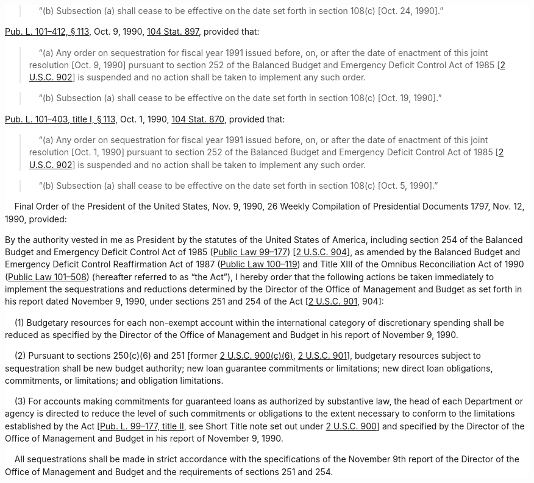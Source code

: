 >     “(b) Subsection (a) shall cease to be effective on the date set forth in section 108(c) \[Oct. 24, 1990\].”

[Pub. L. 101–412, § 113][/us/pl/101/412/s113], Oct. 9, 1990, [104 Stat. 897][/us/stat/104/897], provided that:

>     “(a) Any order on sequestration for fiscal year 1991 issued before, on, or after the date of enactment of this joint resolution \[Oct. 9, 1990\] pursuant to section 252 of the Balanced Budget and Emergency Deficit Control Act of 1985 \[[2 U.S.C. 902][/us/usc/t2/s902]\] is suspended and no action shall be taken to implement any such order.

>     “(b) Subsection (a) shall cease to be effective on the date set forth in section 108(c) \[Oct. 19, 1990\].”

[Pub. L. 101–403, title I, § 113][/us/pl/101/403/s113], Oct. 1, 1990, [104 Stat. 870][/us/stat/104/870], provided that:

>     “(a) Any order on sequestration for fiscal year 1991 issued before, on, or after the date of enactment of this joint resolution \[Oct. 1, 1990\] pursuant to section 252 of the Balanced Budget and Emergency Deficit Control Act of 1985 \[[2 U.S.C. 902][/us/usc/t2/s902]\] is suspended and no action shall be taken to implement any such order.

>     “(b) Subsection (a) shall cease to be effective on the date set forth in section 108(c) \[Oct. 5, 1990\].”

    Final Order of the President of the United States, Nov. 9, 1990, 26 Weekly Compilation of Presidential Documents 1797, Nov. 12, 1990, provided:

By the authority vested in me as President by the statutes of the United States of America, including section 254 of the Balanced Budget and Emergency Deficit Control Act of 1985 ([Public Law 99–177][/us/pl/99/177]) \[[2 U.S.C. 904][/us/usc/t2/s904]\], as amended by the Balanced Budget and Emergency Deficit Control Reaffirmation Act of 1987 ([Public Law 100–119][/us/pl/100/119]) and Title XIII of the Omnibus Reconciliation Act of 1990 ([Public Law 101–508][/us/pl/101/508]) (hereafter referred to as “the Act”), I hereby order that the following actions be taken immediately to implement the sequestrations and reductions determined by the Director of the Office of Management and Budget as set forth in his report dated November 9, 1990, under sections 251 and 254 of the Act \[[2 U.S.C. 901][/us/usc/t2/s901], 904\]:

    (1) Budgetary resources for each non-exempt account within the international category of discretionary spending shall be reduced as specified by the Director of the Office of Management and Budget in his report of November 9, 1990.

    (2) Pursuant to sections 250(c)(6) and 251 \[former [2 U.S.C. 900(c)(6)][/us/usc/t2/s900/c/6], [2 U.S.C. 901][/us/usc/t2/s901]\], budgetary resources subject to sequestration shall be new budget authority; new loan guarantee commitments or limitations; new direct loan obligations, commitments, or limitations; and obligation limitations.

    (3) For accounts making commitments for guaranteed loans as authorized by substantive law, the head of each Department or agency is directed to reduce the level of such commitments or obligations to the extent necessary to conform to the limitations established by the Act \[[Pub. L. 99–177, title II][/us/pl/99/177], see Short Title note set out under [2 U.S.C. 900][/us/usc/t2/s900]\] and specified by the Director of the Office of Management and Budget in his report of November 9, 1990.

    All sequestrations shall be made in strict accordance with the specifications of the November 9th report of the Director of the Office of Management and Budget and the requirements of sections 251 and 254.


[/us/usc/t2/s901]: https://publicdocs.github.io/go/links?ns=uslm&ref=%2Fus%2Fusc%2Ft2%2Fs901
[/us/usc/t2/s902/b]: https://publicdocs.github.io/go/links?ns=uslm&ref=%2Fus%2Fusc%2Ft2%2Fs902%2Fb
[/us/usc/t2/s902/c]: https://publicdocs.github.io/go/links?ns=uslm&ref=%2Fus%2Fusc%2Ft2%2Fs902%2Fc
[/us/usc/t2/s903/b]: https://publicdocs.github.io/go/links?ns=uslm&ref=%2Fus%2Fusc%2Ft2%2Fs903%2Fb
[/us/usc/t2/s902]: https://publicdocs.github.io/go/links?ns=uslm&ref=%2Fus%2Fusc%2Ft2%2Fs902
[/us/usc/t2/s903/d]: https://publicdocs.github.io/go/links?ns=uslm&ref=%2Fus%2Fusc%2Ft2%2Fs903%2Fd
[/us/usc/t2/s903/e/3]: https://publicdocs.github.io/go/links?ns=uslm&ref=%2Fus%2Fusc%2Ft2%2Fs903%2Fe%2F3
[/us/usc/t2/s903/g/1/B]: https://publicdocs.github.io/go/links?ns=uslm&ref=%2Fus%2Fusc%2Ft2%2Fs903%2Fg%2F1%2FB
[/us/usc/t2/s905/f]: https://publicdocs.github.io/go/links?ns=uslm&ref=%2Fus%2Fusc%2Ft2%2Fs905%2Ff
[/us/usc/t2/s901]: https://publicdocs.github.io/go/links?ns=uslm&ref=%2Fus%2Fusc%2Ft2%2Fs901
[/us/usc/t2/s902/b]: https://publicdocs.github.io/go/links?ns=uslm&ref=%2Fus%2Fusc%2Ft2%2Fs902%2Fb
[/us/usc/t31/s1105/a]: https://publicdocs.github.io/go/links?ns=uslm&ref=%2Fus%2Fusc%2Ft31%2Fs1105%2Fa
[/us/pl/99/177/s254]: https://publicdocs.github.io/go/links?ns=uslm&ref=%2Fus%2Fpl%2F99%2F177%2Fs254
[/us/stat/99/1078]: https://publicdocs.github.io/go/links?ns=uslm&ref=%2Fus%2Fstat%2F99%2F1078
[/us/pl/100/119]: https://publicdocs.github.io/go/links?ns=uslm&ref=%2Fus%2Fpl%2F100%2F119
[/us/stat/101/773]: https://publicdocs.github.io/go/links?ns=uslm&ref=%2Fus%2Fstat%2F101%2F773
[/us/pl/101/508/s13101/a]: https://publicdocs.github.io/go/links?ns=uslm&ref=%2Fus%2Fpl%2F101%2F508%2Fs13101%2Fa
[/us/stat/104/1388-586]: https://publicdocs.github.io/go/links?ns=uslm&ref=%2Fus%2Fstat%2F104%2F1388-586
[/us/pl/103/66]: https://publicdocs.github.io/go/links?ns=uslm&ref=%2Fus%2Fpl%2F103%2F66
[/us/stat/107/684]: https://publicdocs.github.io/go/links?ns=uslm&ref=%2Fus%2Fstat%2F107%2F684
[/us/pl/103/322/s310001/g/2]: https://publicdocs.github.io/go/links?ns=uslm&ref=%2Fus%2Fpl%2F103%2F322%2Fs310001%2Fg%2F2
[/us/stat/108/2105]: https://publicdocs.github.io/go/links?ns=uslm&ref=%2Fus%2Fstat%2F108%2F2105
[/us/pl/104/316/s102/d]: https://publicdocs.github.io/go/links?ns=uslm&ref=%2Fus%2Fpl%2F104%2F316%2Fs102%2Fd
[/us/stat/110/3828]: https://publicdocs.github.io/go/links?ns=uslm&ref=%2Fus%2Fstat%2F110%2F3828
[/us/pl/105/33/s10206]: https://publicdocs.github.io/go/links?ns=uslm&ref=%2Fus%2Fpl%2F105%2F33%2Fs10206
[/us/stat/111/704]: https://publicdocs.github.io/go/links?ns=uslm&ref=%2Fus%2Fstat%2F111%2F704
[/us/pl/112/25/s103]: https://publicdocs.github.io/go/links?ns=uslm&ref=%2Fus%2Fpl%2F112%2F25%2Fs103
[/us/stat/125/246]: https://publicdocs.github.io/go/links?ns=uslm&ref=%2Fus%2Fstat%2F125%2F246
[/us/pl/113/67/s121/3]: https://publicdocs.github.io/go/links?ns=uslm&ref=%2Fus%2Fpl%2F113%2F67%2Fs121%2F3
[/us/stat/127/1175]: https://publicdocs.github.io/go/links?ns=uslm&ref=%2Fus%2Fstat%2F127%2F1175
[/us/pl/101/508]: https://publicdocs.github.io/go/links?ns=uslm&ref=%2Fus%2Fpl%2F101%2F508
[/us/pl/113/67/s121/3]: https://publicdocs.github.io/go/links?ns=uslm&ref=%2Fus%2Fpl%2F113%2F67%2Fs121%2F3
[/us/pl/113/67/s121/4]: https://publicdocs.github.io/go/links?ns=uslm&ref=%2Fus%2Fpl%2F113%2F67%2Fs121%2F4
[/us/pl/112/25/s103/1]: https://publicdocs.github.io/go/links?ns=uslm&ref=%2Fus%2Fpl%2F112%2F25%2Fs103%2F1
[/us/pl/112/25/s103/2]: https://publicdocs.github.io/go/links?ns=uslm&ref=%2Fus%2Fpl%2F112%2F25%2Fs103%2F2
[/us/pl/112/25/s103/3]: https://publicdocs.github.io/go/links?ns=uslm&ref=%2Fus%2Fpl%2F112%2F25%2Fs103%2F3
[/us/pl/105/33/s10206/1]: https://publicdocs.github.io/go/links?ns=uslm&ref=%2Fus%2Fpl%2F105%2F33%2Fs10206%2F1
[/us/usc/t2/s903/g/1/B]: https://publicdocs.github.io/go/links?ns=uslm&ref=%2Fus%2Fusc%2Ft2%2Fs903%2Fg%2F1%2FB
[/us/pl/105/33/s10206/1]: https://publicdocs.github.io/go/links?ns=uslm&ref=%2Fus%2Fpl%2F105%2F33%2Fs10206%2F1
[/us/pl/105/33/s10206/1]: https://publicdocs.github.io/go/links?ns=uslm&ref=%2Fus%2Fpl%2F105%2F33%2Fs10206%2F1
[/us/pl/105/33/s10206/1]: https://publicdocs.github.io/go/links?ns=uslm&ref=%2Fus%2Fpl%2F105%2F33%2Fs10206%2F1
[/us/pl/105/33/s10206/4/A]: https://publicdocs.github.io/go/links?ns=uslm&ref=%2Fus%2Fpl%2F105%2F33%2Fs10206%2F4%2FA
[/us/pl/105/33/s10206/4/B]: https://publicdocs.github.io/go/links?ns=uslm&ref=%2Fus%2Fpl%2F105%2F33%2Fs10206%2F4%2FB
[/us/pl/105/33/s10206/4/C]: https://publicdocs.github.io/go/links?ns=uslm&ref=%2Fus%2Fpl%2F105%2F33%2Fs10206%2F4%2FC
[/us/usc/t2/s901a]: https://publicdocs.github.io/go/links?ns=uslm&ref=%2Fus%2Fusc%2Ft2%2Fs901a
[/us/pl/105/33/s10206/1]: https://publicdocs.github.io/go/links?ns=uslm&ref=%2Fus%2Fpl%2F105%2F33%2Fs10206%2F1
[/us/pl/105/33/s10206/1]: https://publicdocs.github.io/go/links?ns=uslm&ref=%2Fus%2Fpl%2F105%2F33%2Fs10206%2F1
[/us/pl/104/316/s102/d/1]: https://publicdocs.github.io/go/links?ns=uslm&ref=%2Fus%2Fpl%2F104%2F316%2Fs102%2Fd%2F1
[/us/pl/104/316/s102/d/2]: https://publicdocs.github.io/go/links?ns=uslm&ref=%2Fus%2Fpl%2F104%2F316%2Fs102%2Fd%2F2
[/us/pl/103/322]: https://publicdocs.github.io/go/links?ns=uslm&ref=%2Fus%2Fpl%2F103%2F322
[/us/pl/103/66]: https://publicdocs.github.io/go/links?ns=uslm&ref=%2Fus%2Fpl%2F103%2F66
[/us/pl/101/508]: https://publicdocs.github.io/go/links?ns=uslm&ref=%2Fus%2Fpl%2F101%2F508
[/us/pl/100/119/s102/b/1]: https://publicdocs.github.io/go/links?ns=uslm&ref=%2Fus%2Fpl%2F100%2F119%2Fs102%2Fb%2F1
[/us/pl/100/119/s106/e/2]: https://publicdocs.github.io/go/links?ns=uslm&ref=%2Fus%2Fpl%2F100%2F119%2Fs106%2Fe%2F2
[/us/pl/112/25/s104/b]: https://publicdocs.github.io/go/links?ns=uslm&ref=%2Fus%2Fpl%2F112%2F25%2Fs104%2Fb
[/us/usc/t2/s902]: https://publicdocs.github.io/go/links?ns=uslm&ref=%2Fus%2Fusc%2Ft2%2Fs902
[/us/pl/102/27/s401/b]: https://publicdocs.github.io/go/links?ns=uslm&ref=%2Fus%2Fpl%2F102%2F27%2Fs401%2Fb
[/us/stat/105/154]: https://publicdocs.github.io/go/links?ns=uslm&ref=%2Fus%2Fstat%2F105%2F154
[/us/usc/t2/s901]: https://publicdocs.github.io/go/links?ns=uslm&ref=%2Fus%2Fusc%2Ft2%2Fs901
[/us/pl/101/508/s13401]: https://publicdocs.github.io/go/links?ns=uslm&ref=%2Fus%2Fpl%2F101%2F508%2Fs13401
[/us/stat/104/1388-628]: https://publicdocs.github.io/go/links?ns=uslm&ref=%2Fus%2Fstat%2F104%2F1388-628
[/us/usc/t2/s902]: https://publicdocs.github.io/go/links?ns=uslm&ref=%2Fus%2Fusc%2Ft2%2Fs902
[/us/pl/101/412]: https://publicdocs.github.io/go/links?ns=uslm&ref=%2Fus%2Fpl%2F101%2F412
[/us/pl/101/412]: https://publicdocs.github.io/go/links?ns=uslm&ref=%2Fus%2Fpl%2F101%2F412
[/us/stat/104/894]: https://publicdocs.github.io/go/links?ns=uslm&ref=%2Fus%2Fstat%2F104%2F894
[/us/pl/101/467/s105]: https://publicdocs.github.io/go/links?ns=uslm&ref=%2Fus%2Fpl%2F101%2F467%2Fs105
[/us/stat/104/1087]: https://publicdocs.github.io/go/links?ns=uslm&ref=%2Fus%2Fstat%2F104%2F1087
[/us/usc/t2/s902]: https://publicdocs.github.io/go/links?ns=uslm&ref=%2Fus%2Fusc%2Ft2%2Fs902
[/us/pl/101/461/s113]: https://publicdocs.github.io/go/links?ns=uslm&ref=%2Fus%2Fpl%2F101%2F461%2Fs113
[/us/stat/104/1078]: https://publicdocs.github.io/go/links?ns=uslm&ref=%2Fus%2Fstat%2F104%2F1078
[/us/usc/t2/s902]: https://publicdocs.github.io/go/links?ns=uslm&ref=%2Fus%2Fusc%2Ft2%2Fs902
[/us/pl/101/444/s113]: https://publicdocs.github.io/go/links?ns=uslm&ref=%2Fus%2Fpl%2F101%2F444%2Fs113
[/us/stat/104/1033]: https://publicdocs.github.io/go/links?ns=uslm&ref=%2Fus%2Fstat%2F104%2F1033
[/us/usc/t2/s902]: https://publicdocs.github.io/go/links?ns=uslm&ref=%2Fus%2Fusc%2Ft2%2Fs902
[/us/pl/101/412/s113]: https://publicdocs.github.io/go/links?ns=uslm&ref=%2Fus%2Fpl%2F101%2F412%2Fs113
[/us/stat/104/897]: https://publicdocs.github.io/go/links?ns=uslm&ref=%2Fus%2Fstat%2F104%2F897
[/us/usc/t2/s902]: https://publicdocs.github.io/go/links?ns=uslm&ref=%2Fus%2Fusc%2Ft2%2Fs902
[/us/pl/101/403/s113]: https://publicdocs.github.io/go/links?ns=uslm&ref=%2Fus%2Fpl%2F101%2F403%2Fs113
[/us/stat/104/870]: https://publicdocs.github.io/go/links?ns=uslm&ref=%2Fus%2Fstat%2F104%2F870
[/us/usc/t2/s902]: https://publicdocs.github.io/go/links?ns=uslm&ref=%2Fus%2Fusc%2Ft2%2Fs902
[/us/pl/99/177]: https://publicdocs.github.io/go/links?ns=uslm&ref=%2Fus%2Fpl%2F99%2F177
[/us/usc/t2/s904]: https://publicdocs.github.io/go/links?ns=uslm&ref=%2Fus%2Fusc%2Ft2%2Fs904
[/us/pl/100/119]: https://publicdocs.github.io/go/links?ns=uslm&ref=%2Fus%2Fpl%2F100%2F119
[/us/pl/101/508]: https://publicdocs.github.io/go/links?ns=uslm&ref=%2Fus%2Fpl%2F101%2F508
[/us/usc/t2/s901]: https://publicdocs.github.io/go/links?ns=uslm&ref=%2Fus%2Fusc%2Ft2%2Fs901
[/us/usc/t2/s900/c/6]: https://publicdocs.github.io/go/links?ns=uslm&ref=%2Fus%2Fusc%2Ft2%2Fs900%2Fc%2F6
[/us/usc/t2/s901]: https://publicdocs.github.io/go/links?ns=uslm&ref=%2Fus%2Fusc%2Ft2%2Fs901
[/us/pl/99/177]: https://publicdocs.github.io/go/links?ns=uslm&ref=%2Fus%2Fpl%2F99%2F177
[/us/usc/t2/s900]: https://publicdocs.github.io/go/links?ns=uslm&ref=%2Fus%2Fusc%2Ft2%2Fs900
[/us/pl/99/177]: https://publicdocs.github.io/go/links?ns=uslm&ref=%2Fus%2Fpl%2F99%2F177
[/us/usc/t2/s902]: https://publicdocs.github.io/go/links?ns=uslm&ref=%2Fus%2Fusc%2Ft2%2Fs902
[/us/pl/100/119]: https://publicdocs.github.io/go/links?ns=uslm&ref=%2Fus%2Fpl%2F100%2F119
[/us/usc/t2/s901]: https://publicdocs.github.io/go/links?ns=uslm&ref=%2Fus%2Fusc%2Ft2%2Fs901
[/us/usc/t2/s651/c/2]: https://publicdocs.github.io/go/links?ns=uslm&ref=%2Fus%2Fusc%2Ft2%2Fs651%2Fc%2F2
[/us/pl/101/239/s6001]: https://publicdocs.github.io/go/links?ns=uslm&ref=%2Fus%2Fpl%2F101%2F239%2Fs6001
[/us/stat/103/2139]: https://publicdocs.github.io/go/links?ns=uslm&ref=%2Fus%2Fstat%2F103%2F2139
[/us/usc/t42/s1395]: https://publicdocs.github.io/go/links?ns=uslm&ref=%2Fus%2Fusc%2Ft42%2Fs1395
[/us/usc/t2/s902/b]: https://publicdocs.github.io/go/links?ns=uslm&ref=%2Fus%2Fusc%2Ft2%2Fs902%2Fb
[/us/usc/t2/s902/a/4/B]: https://publicdocs.github.io/go/links?ns=uslm&ref=%2Fus%2Fusc%2Ft2%2Fs902%2Fa%2F4%2FB
[/us/usc/t42/s1395c]: https://publicdocs.github.io/go/links?ns=uslm&ref=%2Fus%2Fusc%2Ft42%2Fs1395c
[/us/usc/t42/s1395ww]: https://publicdocs.github.io/go/links?ns=uslm&ref=%2Fus%2Fusc%2Ft42%2Fs1395ww
[/us/pl/101/239/s6101]: https://publicdocs.github.io/go/links?ns=uslm&ref=%2Fus%2Fpl%2F101%2F239%2Fs6101
[/us/stat/103/2168]: https://publicdocs.github.io/go/links?ns=uslm&ref=%2Fus%2Fstat%2F103%2F2168
[/us/usc/t42/s1395]: https://publicdocs.github.io/go/links?ns=uslm&ref=%2Fus%2Fusc%2Ft42%2Fs1395
[/us/usc/t2/s902/b]: https://publicdocs.github.io/go/links?ns=uslm&ref=%2Fus%2Fusc%2Ft2%2Fs902%2Fb
[/us/usc/t2/s902/a/4/B]: https://publicdocs.github.io/go/links?ns=uslm&ref=%2Fus%2Fusc%2Ft2%2Fs902%2Fa%2F4%2FB
[/us/usc/t42/s1395j]: https://publicdocs.github.io/go/links?ns=uslm&ref=%2Fus%2Fusc%2Ft42%2Fs1395j
[/us/pl/101/239/s6201]: https://publicdocs.github.io/go/links?ns=uslm&ref=%2Fus%2Fpl%2F101%2F239%2Fs6201
[/us/stat/103/2225]: https://publicdocs.github.io/go/links?ns=uslm&ref=%2Fus%2Fstat%2F103%2F2225
[/us/usc/t42/s1395]: https://publicdocs.github.io/go/links?ns=uslm&ref=%2Fus%2Fusc%2Ft42%2Fs1395
[/us/usc/t2/s902/b]: https://publicdocs.github.io/go/links?ns=uslm&ref=%2Fus%2Fusc%2Ft2%2Fs902%2Fb
[/us/usc/t2/s902/a/4/B]: https://publicdocs.github.io/go/links?ns=uslm&ref=%2Fus%2Fusc%2Ft2%2Fs902%2Fa%2F4%2FB
[/us/usc/t42/s1395]: https://publicdocs.github.io/go/links?ns=uslm&ref=%2Fus%2Fusc%2Ft42%2Fs1395
[/us/pl/90/248/s402]: https://publicdocs.github.io/go/links?ns=uslm&ref=%2Fus%2Fpl%2F90%2F248%2Fs402
[/us/usc/t42/s1395b–1]: https://publicdocs.github.io/go/links?ns=uslm&ref=%2Fus%2Fusc%2Ft42%2Fs1395b%E2%80%931
[/us/usc/t42/s1395]: https://publicdocs.github.io/go/links?ns=uslm&ref=%2Fus%2Fusc%2Ft42%2Fs1395
[/us/pl/92/603/s222]: https://publicdocs.github.io/go/links?ns=uslm&ref=%2Fus%2Fpl%2F92%2F603%2Fs222
[/us/usc/t42/s1395b–1]: https://publicdocs.github.io/go/links?ns=uslm&ref=%2Fus%2Fusc%2Ft42%2Fs1395b%E2%80%931
[/us/usc/t42/s1395b–1]: https://publicdocs.github.io/go/links?ns=uslm&ref=%2Fus%2Fusc%2Ft42%2Fs1395b%E2%80%931
[/us/pl/101/239/s11002]: https://publicdocs.github.io/go/links?ns=uslm&ref=%2Fus%2Fpl%2F101%2F239%2Fs11002
[/us/stat/103/2490]: https://publicdocs.github.io/go/links?ns=uslm&ref=%2Fus%2Fstat%2F103%2F2490
[/us/usc/t2/s902]: https://publicdocs.github.io/go/links?ns=uslm&ref=%2Fus%2Fusc%2Ft2%2Fs902
[/us/pl/101/194]: https://publicdocs.github.io/go/links?ns=uslm&ref=%2Fus%2Fpl%2F101%2F194
[/us/usc/t5/s5305]: https://publicdocs.github.io/go/links?ns=uslm&ref=%2Fus%2Fusc%2Ft5%2Fs5305
[/us/usc/t2/s31–1]: https://publicdocs.github.io/go/links?ns=uslm&ref=%2Fus%2Fusc%2Ft2%2Fs31%E2%80%931
[/us/usc/t2/s902]: https://publicdocs.github.io/go/links?ns=uslm&ref=%2Fus%2Fusc%2Ft2%2Fs902
[/us/pl/99/177]: https://publicdocs.github.io/go/links?ns=uslm&ref=%2Fus%2Fpl%2F99%2F177
[/us/usc/t2/s901]: https://publicdocs.github.io/go/links?ns=uslm&ref=%2Fus%2Fusc%2Ft2%2Fs901
[/us/usc/t2/s901/c/2]: https://publicdocs.github.io/go/links?ns=uslm&ref=%2Fus%2Fusc%2Ft2%2Fs901%2Fc%2F2
[/us/usc/t2/s906/c]: https://publicdocs.github.io/go/links?ns=uslm&ref=%2Fus%2Fusc%2Ft2%2Fs906%2Fc
[/us/usc/t2/s902/a/2]: https://publicdocs.github.io/go/links?ns=uslm&ref=%2Fus%2Fusc%2Ft2%2Fs902%2Fa%2F2
[/us/usc/t2/s903]: https://publicdocs.github.io/go/links?ns=uslm&ref=%2Fus%2Fusc%2Ft2%2Fs903
[/us/pl/99/177]: https://publicdocs.github.io/go/links?ns=uslm&ref=%2Fus%2Fpl%2F99%2F177
[/us/usc/t2/s902]: https://publicdocs.github.io/go/links?ns=uslm&ref=%2Fus%2Fusc%2Ft2%2Fs902
[/us/pl/100/119]: https://publicdocs.github.io/go/links?ns=uslm&ref=%2Fus%2Fpl%2F100%2F119
[/us/pl/101/239]: https://publicdocs.github.io/go/links?ns=uslm&ref=%2Fus%2Fpl%2F101%2F239
[/us/usc/t2/s901]: https://publicdocs.github.io/go/links?ns=uslm&ref=%2Fus%2Fusc%2Ft2%2Fs901
[/us/usc/t2/s651/c/2]: https://publicdocs.github.io/go/links?ns=uslm&ref=%2Fus%2Fusc%2Ft2%2Fs651%2Fc%2F2
[/us/pl/101/239/s11002/a]: https://publicdocs.github.io/go/links?ns=uslm&ref=%2Fus%2Fpl%2F101%2F239%2Fs11002%2Fa
[/us/pl/100/203]: https://publicdocs.github.io/go/links?ns=uslm&ref=%2Fus%2Fpl%2F100%2F203
[/us/stat/101/1330-42]: https://publicdocs.github.io/go/links?ns=uslm&ref=%2Fus%2Fstat%2F101%2F1330-42
[/us/pl/100/202/s1]: https://publicdocs.github.io/go/links?ns=uslm&ref=%2Fus%2Fpl%2F100%2F202%2Fs1
[/us/stat/101/1329]: https://publicdocs.github.io/go/links?ns=uslm&ref=%2Fus%2Fstat%2F101%2F1329
[/us/pl/99/366]: https://publicdocs.github.io/go/links?ns=uslm&ref=%2Fus%2Fpl%2F99%2F366
[/us/stat/100/773]: https://publicdocs.github.io/go/links?ns=uslm&ref=%2Fus%2Fstat%2F100%2F773
[/us/pl/99/349/s202]: https://publicdocs.github.io/go/links?ns=uslm&ref=%2Fus%2Fpl%2F99%2F349%2Fs202
[/us/stat/100/748]: https://publicdocs.github.io/go/links?ns=uslm&ref=%2Fus%2Fstat%2F100%2F748
[/us/pl/99/255]: https://publicdocs.github.io/go/links?ns=uslm&ref=%2Fus%2Fpl%2F99%2F255
[/us/stat/100/39]: https://publicdocs.github.io/go/links?ns=uslm&ref=%2Fus%2Fstat%2F100%2F39
[/us/pl/99/322/s1]: https://publicdocs.github.io/go/links?ns=uslm&ref=%2Fus%2Fpl%2F99%2F322%2Fs1
[/us/stat/100/494]: https://publicdocs.github.io/go/links?ns=uslm&ref=%2Fus%2Fstat%2F100%2F494